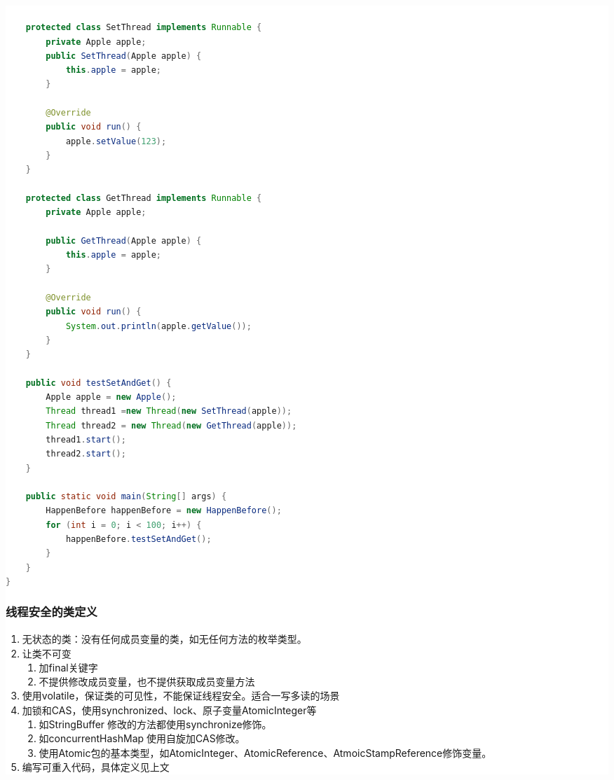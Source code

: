 ```java

    protected class SetThread implements Runnable {
        private Apple apple;
        public SetThread(Apple apple) {
            this.apple = apple;
        }

        @Override
        public void run() {
            apple.setValue(123);
        }
    }

    protected class GetThread implements Runnable {
        private Apple apple;

        public GetThread(Apple apple) {
            this.apple = apple;
        }

        @Override
        public void run() {
            System.out.println(apple.getValue());
        }
    }

    public void testSetAndGet() {
        Apple apple = new Apple();
        Thread thread1 =new Thread(new SetThread(apple));
        Thread thread2 = new Thread(new GetThread(apple));
        thread1.start();
        thread2.start();
    }

    public static void main(String[] args) {
        HappenBefore happenBefore = new HappenBefore();
        for (int i = 0; i < 100; i++) {
            happenBefore.testSetAndGet();
        }
    }
}
```

### 线程安全的类定义
1. 无状态的类：没有任何成员变量的类，如无任何方法的枚举类型。
2. 让类不可变
    1. 加final关键字
    2. 不提供修改成员变量，也不提供获取成员变量方法
3. 使用volatile，保证类的可见性，不能保证线程安全。适合一写多读的场景
4. 加锁和CAS，使用synchronized、lock、原子变量AtomicInteger等
    1. 如StringBuffer 修改的方法都使用synchronize修饰。
    2. 如concurrentHashMap 使用自旋加CAS修改。
    3. 使用Atomic包的基本类型，如AtomicInteger、AtomicReference、AtmoicStampReference修饰变量。
5. 编写可重入代码，具体定义见上文
